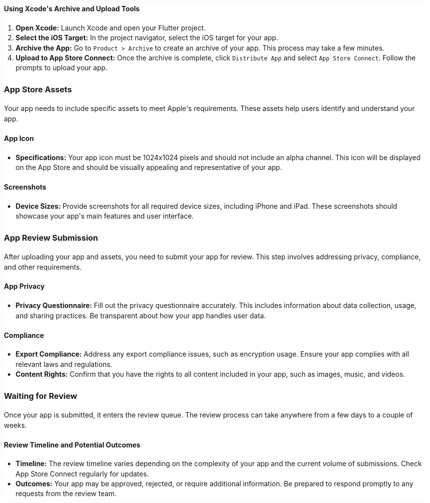 #### Using Xcode's Archive and Upload Tools

1. **Open Xcode:** Launch Xcode and open your Flutter project.
2. **Select the iOS Target:** In the project navigator, select the iOS target for your app.
3. **Archive the App:** Go to `Product > Archive` to create an archive of your app. This process may take a few minutes.
4. **Upload to App Store Connect:** Once the archive is complete, click `Distribute App` and select `App Store Connect`. Follow the prompts to upload your app.

### App Store Assets

Your app needs to include specific assets to meet Apple's requirements. These assets help users identify and understand your app.

#### App Icon

- **Specifications:** Your app icon must be 1024x1024 pixels and should not include an alpha channel. This icon will be displayed on the App Store and should be visually appealing and representative of your app.

#### Screenshots

- **Device Sizes:** Provide screenshots for all required device sizes, including iPhone and iPad. These screenshots should showcase your app's main features and user interface.

### App Review Submission

After uploading your app and assets, you need to submit your app for review. This step involves addressing privacy, compliance, and other requirements.

#### App Privacy

- **Privacy Questionnaire:** Fill out the privacy questionnaire accurately. This includes information about data collection, usage, and sharing practices. Be transparent about how your app handles user data.

#### Compliance

- **Export Compliance:** Address any export compliance issues, such as encryption usage. Ensure your app complies with all relevant laws and regulations.
- **Content Rights:** Confirm that you have the rights to all content included in your app, such as images, music, and videos.

### Waiting for Review

Once your app is submitted, it enters the review queue. The review process can take anywhere from a few days to a couple of weeks.

#### Review Timeline and Potential Outcomes

- **Timeline:** The review timeline varies depending on the complexity of your app and the current volume of submissions. Check App Store Connect regularly for updates.
- **Outcomes:** Your app may be approved, rejected, or require additional information. Be prepared to respond promptly to any requests from the review team.
